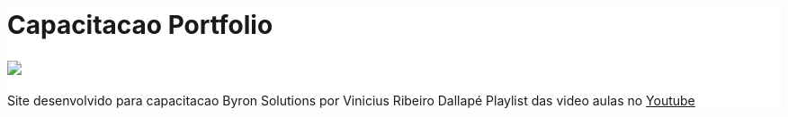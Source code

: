 # Capacitacao Portfolio

<img src="https://i.imgur.com/TtyVnOU.png" width=100%>

Site desenvolvido para capacitacao Byron Solutions por Vinicius Ribeiro Dallapé 
Playlist das video aulas no [Youtube](https://www.youtube.com/playlist?list=PLc77ERAwzB_1gKZMGke5504UIv_nRWWQ)